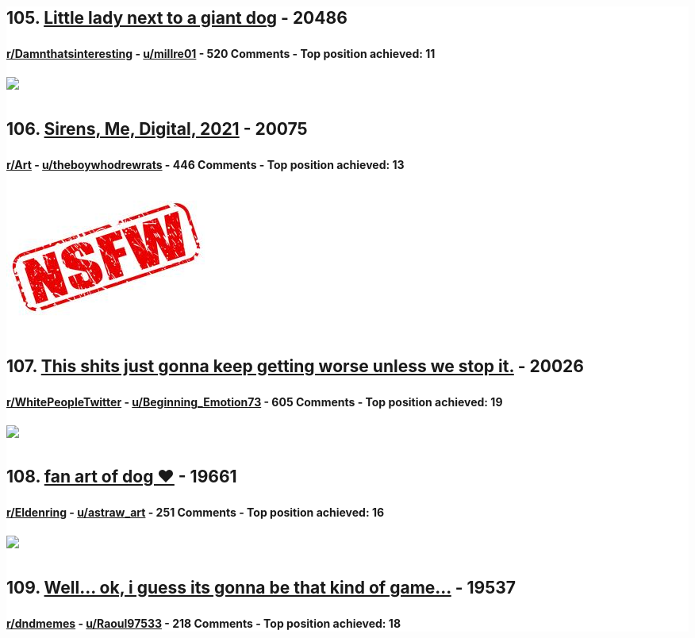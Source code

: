 ## 105. [Little lady next to a giant dog](http://reddit.com/r/Damnthatsinteresting/comments/v4aqpj/little_lady_next_to_a_giant_dog/) - 20486
#### [r/Damnthatsinteresting](http://reddit.com/r/Damnthatsinteresting) - [u/millre01](http://reddit.com/u/millre01) - 520 Comments - Top position achieved: 11

<a href="https://i.redd.it/er7jiqqtfh391.jpg"><img src="https://b.thumbs.redditmedia.com/R1L2EJx9KAYpwi_Igr-dd9Mrz7ETw53fk-ff0XaPhoM.jpg"></img></a>

## 106. [Sirens, Me, Digital, 2021](http://reddit.com/r/Art/comments/v40d07/sirens_me_digital_2021/) - 20075
#### [r/Art](http://reddit.com/r/Art) - [u/theboywhodrewrats](http://reddit.com/u/theboywhodrewrats) - 446 Comments - Top position achieved: 13

<a href="https://i.redd.it/uq5rf83tze391.jpg"><img src="https://github.com/mgerb/top-of-reddit/raw/master/nsfw.jpg"></img></a>

## 107. [This shits just gonna keep getting worse unless we stop it.](http://reddit.com/r/WhitePeopleTwitter/comments/v3ocmo/this_shits_just_gonna_keep_getting_worse_unless/) - 20026
#### [r/WhitePeopleTwitter](http://reddit.com/r/WhitePeopleTwitter) - [u/Beginning_Emotion73](http://reddit.com/u/Beginning_Emotion73) - 605 Comments - Top position achieved: 19

<a href="https://i.redd.it/gnawj80p8b391.png"><img src="https://b.thumbs.redditmedia.com/O_4LatIVxkzwQnMRzA1RARYsNBZjWwHlquJr_loYXHw.jpg"></img></a>

## 108. [fan art of dog ♥](http://reddit.com/r/Eldenring/comments/v491pw/fan_art_of_dog/) - 19661
#### [r/Eldenring](http://reddit.com/r/Eldenring) - [u/astraw_art](http://reddit.com/u/astraw_art) - 251 Comments - Top position achieved: 16

<a href="https://i.redd.it/rv8d97gw0h391.png"><img src="https://b.thumbs.redditmedia.com/nuyR7w_J5inVLVURacnbGuQmKQztCBlkqIfLvTPuYSc.jpg"></img></a>

## 109. [Well... ok, i guess its gonna be that kind of game...](http://reddit.com/r/dndmemes/comments/v47bv2/well_ok_i_guess_its_gonna_be_that_kind_of_game/) - 19537
#### [r/dndmemes](http://reddit.com/r/dndmemes) - [u/Raoul97533](http://reddit.com/u/Raoul97533) - 218 Comments - Top position achieved: 18
